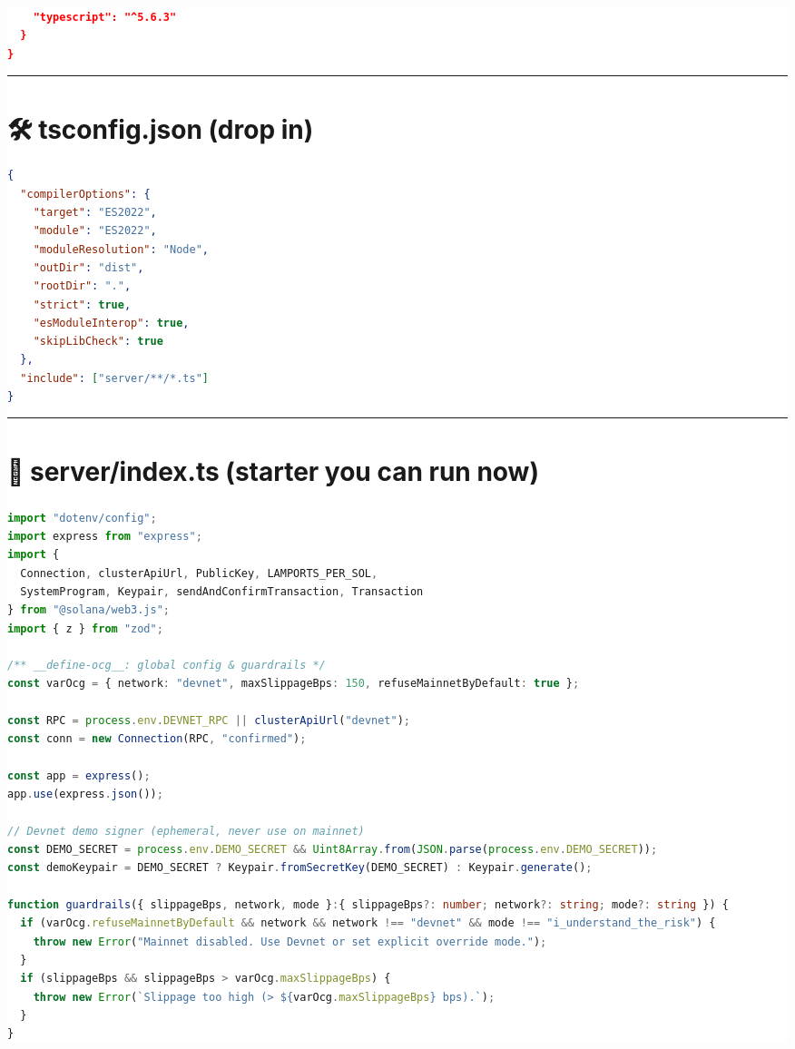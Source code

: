 ```json
    "typescript": "^5.6.3"
  }
}
```

---

# 🛠 tsconfig.json (drop in)

```json
{
  "compilerOptions": {
    "target": "ES2022",
    "module": "ES2022",
    "moduleResolution": "Node",
    "outDir": "dist",
    "rootDir": ".",
    "strict": true,
    "esModuleInterop": true,
    "skipLibCheck": true
  },
  "include": ["server/**/*.ts"]
}
```

---

# 🧪 server/index.ts (starter you can run now)

```ts
import "dotenv/config";
import express from "express";
import {
  Connection, clusterApiUrl, PublicKey, LAMPORTS_PER_SOL,
  SystemProgram, Keypair, sendAndConfirmTransaction, Transaction
} from "@solana/web3.js";
import { z } from "zod";

/** __define-ocg__: global config & guardrails */
const varOcg = { network: "devnet", maxSlippageBps: 150, refuseMainnetByDefault: true };

const RPC = process.env.DEVNET_RPC || clusterApiUrl("devnet");
const conn = new Connection(RPC, "confirmed");

const app = express();
app.use(express.json());

// Devnet demo signer (ephemeral, never use on mainnet)
const DEMO_SECRET = process.env.DEMO_SECRET && Uint8Array.from(JSON.parse(process.env.DEMO_SECRET));
const demoKeypair = DEMO_SECRET ? Keypair.fromSecretKey(DEMO_SECRET) : Keypair.generate();

function guardrails({ slippageBps, network, mode }:{ slippageBps?: number; network?: string; mode?: string }) {
  if (varOcg.refuseMainnetByDefault && network && network !== "devnet" && mode !== "i_understand_the_risk") {
    throw new Error("Mainnet disabled. Use Devnet or set explicit override mode.");
  }
  if (slippageBps && slippageBps > varOcg.maxSlippageBps) {
    throw new Error(`Slippage too high (> ${varOcg.maxSlippageBps} bps).`);
  }
}

```